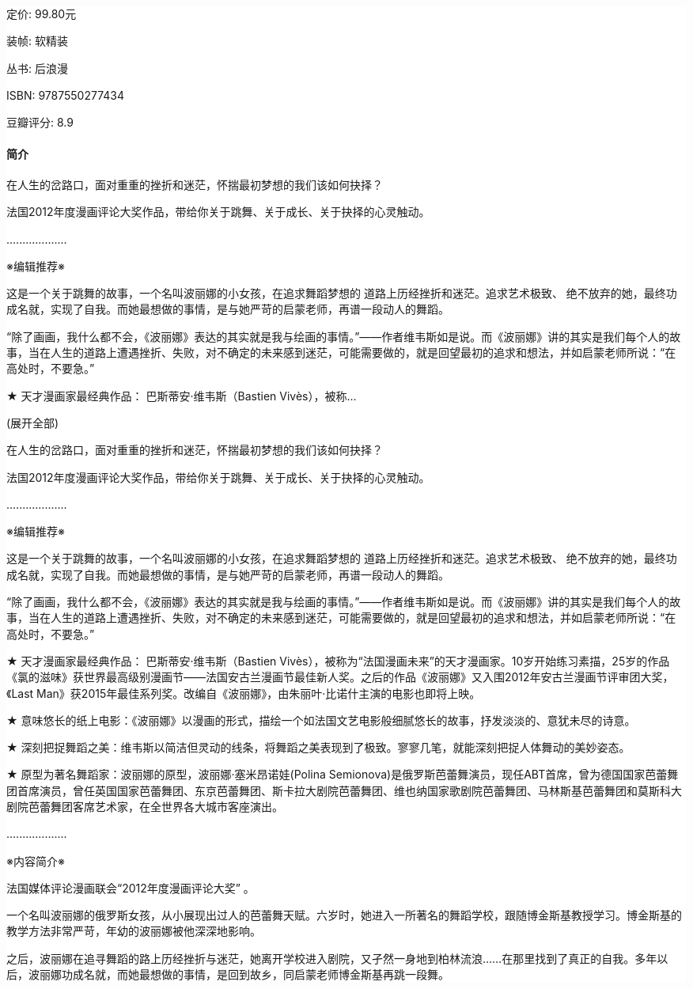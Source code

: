 定价: 99.80元 

装帧: 软精装 

丛书: 后浪漫 

ISBN: 9787550277434

豆瓣评分: 8.9

#### 简介

在人生的岔路口，面对重重的挫折和迷茫，怀揣最初梦想的我们该如何抉择？

法国2012年度漫画评论大奖作品，带给你关于跳舞、关于成长、关于抉择的心灵触动。

...................

※编辑推荐※

这是一个关于跳舞的故事，一个名叫波丽娜的小女孩，在追求舞蹈梦想的 道路上历经挫折和迷茫。追求艺术极致、 绝不放弃的她，最终功成名就，实现了自我。而她最想做的事情，是与她严苛的启蒙老师，再谱一段动人的舞蹈。

“除了画画，我什么都不会，《波丽娜》表达的其实就是我与绘画的事情。”——作者维韦斯如是说。而《波丽娜》讲的其实是我们每个人的故事，当在人生的道路上遭遇挫折、失败，对不确定的未来感到迷茫，可能需要做的，就是回望最初的追求和想法，并如启蒙老师所说：“在高处时，不要急。”

★ 天才漫画家最经典作品： 巴斯蒂安·维韦斯（Bastien Vivès），被称...

(展开全部)

在人生的岔路口，面对重重的挫折和迷茫，怀揣最初梦想的我们该如何抉择？

法国2012年度漫画评论大奖作品，带给你关于跳舞、关于成长、关于抉择的心灵触动。

...................

※编辑推荐※

这是一个关于跳舞的故事，一个名叫波丽娜的小女孩，在追求舞蹈梦想的 道路上历经挫折和迷茫。追求艺术极致、 绝不放弃的她，最终功成名就，实现了自我。而她最想做的事情，是与她严苛的启蒙老师，再谱一段动人的舞蹈。

“除了画画，我什么都不会，《波丽娜》表达的其实就是我与绘画的事情。”——作者维韦斯如是说。而《波丽娜》讲的其实是我们每个人的故事，当在人生的道路上遭遇挫折、失败，对不确定的未来感到迷茫，可能需要做的，就是回望最初的追求和想法，并如启蒙老师所说：“在高处时，不要急。”

★ 天才漫画家最经典作品： 巴斯蒂安·维韦斯（Bastien Vivès），被称为“法国漫画未来”的天才漫画家。10岁开始练习素描，25岁的作品《氯的滋味》获世界最高级别漫画节——法国安古兰漫画节最佳新人奖。之后的作品《波丽娜》又入围2012年安古兰漫画节评审团大奖，《Last Man》获2015年最佳系列奖。改编自《波丽娜》，由朱丽叶·比诺什主演的电影也即将上映。

★ 意味悠长的纸上电影：《波丽娜》以漫画的形式，描绘一个如法国文艺电影般细腻悠长的故事，抒发淡淡的、意犹未尽的诗意。

★ 深刻把捉舞蹈之美：维韦斯以简洁但灵动的线条，将舞蹈之美表现到了极致。寥寥几笔，就能深刻把捉人体舞动的美妙姿态。

★ 原型为著名舞蹈家：波丽娜的原型，波丽娜·塞米昂诺娃(Polina Semionova)是俄罗斯芭蕾舞演员，现任ABT首席，曾为德国国家芭蕾舞团首席演员，曾任英国国家芭蕾舞团、东京芭蕾舞团、斯卡拉大剧院芭蕾舞团、维也纳国家歌剧院芭蕾舞团、马林斯基芭蕾舞团和莫斯科大剧院芭蕾舞团客席艺术家，在全世界各大城市客座演出。

...................

※内容简介※

法国媒体评论漫画联会“2012年度漫画评论大奖” 。

一个名叫波丽娜的俄罗斯女孩，从小展现出过人的芭蕾舞天赋。六岁时，她进入一所著名的舞蹈学校，跟随博金斯基教授学习。博金斯基的教学方法非常严苛，年幼的波丽娜被他深深地影响。

之后，波丽娜在追寻舞蹈的路上历经挫折与迷茫，她离开学校进入剧院，又孑然一身地到柏林流浪……在那里找到了真正的自我。多年以后，波丽娜功成名就，而她最想做的事情，是回到故乡，同启蒙老师博金斯基再跳一段舞。
